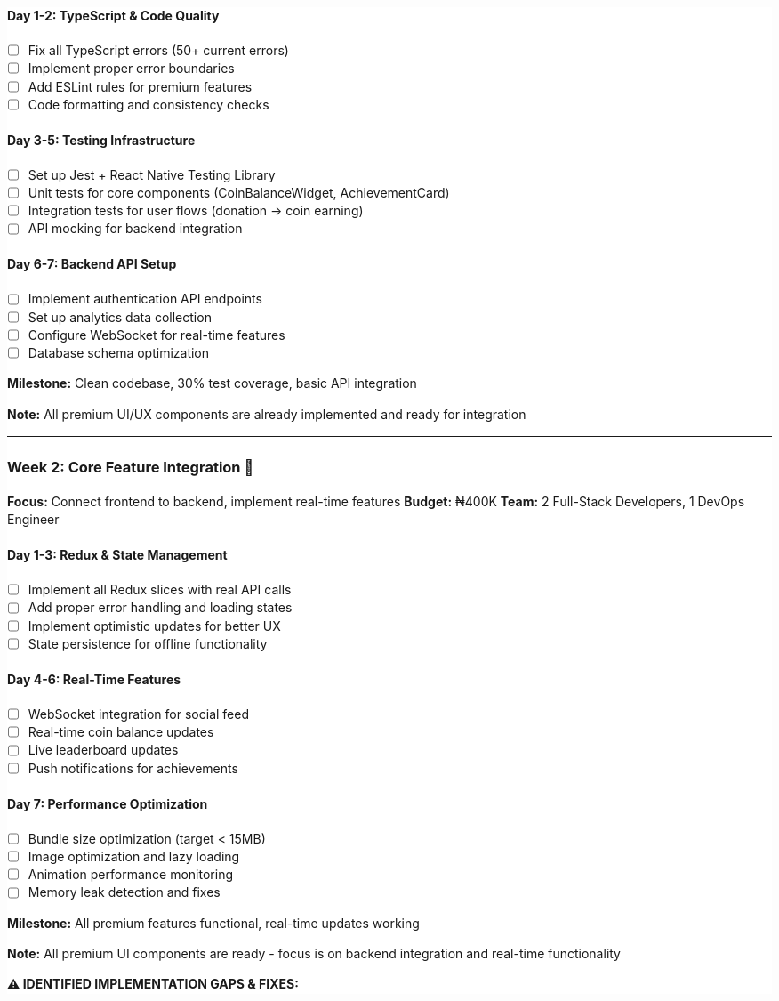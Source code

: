 #### **Day 1-2: TypeScript & Code Quality**
- [ ] Fix all TypeScript errors (50+ current errors)
- [ ] Implement proper error boundaries
- [ ] Add ESLint rules for premium features
- [ ] Code formatting and consistency checks

#### **Day 3-5: Testing Infrastructure**
- [ ] Set up Jest + React Native Testing Library
- [ ] Unit tests for core components (CoinBalanceWidget, AchievementCard)
- [ ] Integration tests for user flows (donation → coin earning)
- [ ] API mocking for backend integration

#### **Day 6-7: Backend API Setup**
- [ ] Implement authentication API endpoints
- [ ] Set up analytics data collection
- [ ] Configure WebSocket for real-time features
- [ ] Database schema optimization

**Milestone:** Clean codebase, 30% test coverage, basic API integration

**Note:** All premium UI/UX components are already implemented and ready for integration

---

### **Week 2: Core Feature Integration** 🔧
**Focus:** Connect frontend to backend, implement real-time features
**Budget:** ₦400K
**Team:** 2 Full-Stack Developers, 1 DevOps Engineer

#### **Day 1-3: Redux & State Management**
- [ ] Implement all Redux slices with real API calls
- [ ] Add proper error handling and loading states
- [ ] Implement optimistic updates for better UX
- [ ] State persistence for offline functionality

#### **Day 4-6: Real-Time Features**
- [ ] WebSocket integration for social feed
- [ ] Real-time coin balance updates
- [ ] Live leaderboard updates
- [ ] Push notifications for achievements

#### **Day 7: Performance Optimization**
- [ ] Bundle size optimization (target < 15MB)
- [ ] Image optimization and lazy loading
- [ ] Animation performance monitoring
- [ ] Memory leak detection and fixes

**Milestone:** All premium features functional, real-time updates working

**Note:** All premium UI components are ready - focus is on backend integration and real-time functionality

**⚠️ IDENTIFIED IMPLEMENTATION GAPS & FIXES:**
